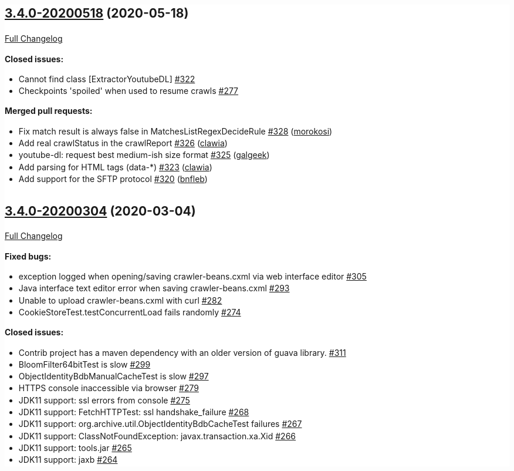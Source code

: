 ## [3.4.0-20200518](https://github.com/internetarchive/heritrix3/tree/3.4.0-20200518) (2020-05-18)

[Full Changelog](https://github.com/internetarchive/heritrix3/compare/3.4.0-20200304...3.4.0-20200518)

**Closed issues:**

- Cannot find class \[ExtractorYoutubeDL\] [\#322](https://github.com/internetarchive/heritrix3/issues/322)
- Checkpoints 'spoiled' when used to resume crawls [\#277](https://github.com/internetarchive/heritrix3/issues/277)

**Merged pull requests:**

- Fix match result is always false in MatchesListRegexDecideRule [\#328](https://github.com/internetarchive/heritrix3/pull/328) ([morokosi](https://github.com/morokosi))
- Add real crawlStatus in the crawlReport [\#326](https://github.com/internetarchive/heritrix3/pull/326) ([clawia](https://github.com/clawia))
- youtube-dl: request best medium-ish size format [\#325](https://github.com/internetarchive/heritrix3/pull/325) ([galgeek](https://github.com/galgeek))
- Add parsing for HTML tags \(data-\*\) [\#323](https://github.com/internetarchive/heritrix3/pull/323) ([clawia](https://github.com/clawia))
- Add support for the SFTP protocol [\#320](https://github.com/internetarchive/heritrix3/pull/320) ([bnfleb](https://github.com/bnfleb))

## [3.4.0-20200304](https://github.com/internetarchive/heritrix3/tree/3.4.0-20200304) (2020-03-04)

[Full Changelog](https://github.com/internetarchive/heritrix3/compare/3.4.0-20190418...3.4.0-20200304)

**Fixed bugs:**

- exception logged when opening/saving crawler-beans.cxml via web interface editor [\#305](https://github.com/internetarchive/heritrix3/issues/305)
- Java interface text editor error when saving crawler-beans.cxml [\#293](https://github.com/internetarchive/heritrix3/issues/293)
- Unable to upload crawler-beans.cxml with curl [\#282](https://github.com/internetarchive/heritrix3/issues/282)
- CookieStoreTest.testConcurrentLoad fails randomly [\#274](https://github.com/internetarchive/heritrix3/issues/274)

**Closed issues:**

- Contrib project has a maven dependency with an older version of guava library.  [\#311](https://github.com/internetarchive/heritrix3/issues/311)
- BloomFilter64bitTest is slow [\#299](https://github.com/internetarchive/heritrix3/issues/299)
- ObjectIdentityBdbManualCacheTest is slow [\#297](https://github.com/internetarchive/heritrix3/issues/297)
- HTTPS console inaccessible via browser [\#279](https://github.com/internetarchive/heritrix3/issues/279)
- JDK11 support: ssl errors from console [\#275](https://github.com/internetarchive/heritrix3/issues/275)
- JDK11 support: FetchHTTPTest: ssl handshake\_failure [\#268](https://github.com/internetarchive/heritrix3/issues/268)
- JDK11 support: org.archive.util.ObjectIdentityBdbCacheTest failures [\#267](https://github.com/internetarchive/heritrix3/issues/267)
- JDK11 support: ClassNotFoundException: javax.transaction.xa.Xid [\#266](https://github.com/internetarchive/heritrix3/issues/266)
- JDK11 support: tools.jar [\#265](https://github.com/internetarchive/heritrix3/issues/265)
- JDK11 support: jaxb [\#264](https://github.com/internetarchive/heritrix3/issues/264)
